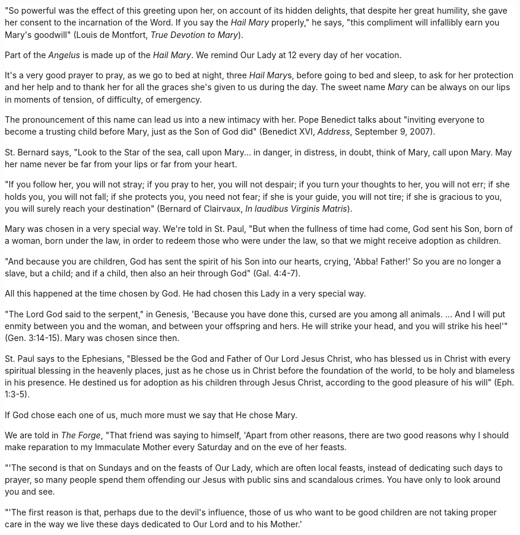 "So powerful was the effect of this greeting upon her, on account of its hidden delights, that despite her great humility, she gave her consent to the incarnation of the Word. If you say the *Hail Mary* properly," he says, "this compliment will infallibly earn you Mary's goodwill" (Louis de Montfort, *True Devotion to Mary*).

Part of the *Angelus* is made up of the *Hail Mary*. We remind Our Lady at 12 every day of her vocation.

It's a very good prayer to pray, as we go to bed at night, three *Hail Mary*s, before going to bed and sleep, to ask for her protection and her help and to thank her for all the graces she's given to us during the day. The sweet name *Mary* can be always on our lips in moments of tension, of difficulty, of emergency.

The pronouncement of this name can lead us into a new intimacy with her. Pope Benedict talks about "inviting everyone to become a trusting child before Mary, just as the Son of God did" (Benedict XVI, *Address*, September 9, 2007).

St. Bernard says, "Look to the Star of the sea, call upon Mary... in danger, in distress, in doubt, think of Mary, call upon Mary. May her name never be far from your lips or far from your heart.

"If you follow her, you will not stray; if you pray to her, you will not despair; if you turn your thoughts to her, you will not err; if she holds you, you will not fall; if she protects you, you need not fear; if she is your guide, you will not tire; if she is gracious to you, you will surely reach your destination" (Bernard of Clairvaux, *In laudibus Virginis* *Matris*).

Mary was chosen in a very special way. We're told in St. Paul, "But when the fullness of time had come, God sent his Son, born of a woman, born under the law, in order to redeem those who were under the law, so that we might receive adoption as children.

"And because you are children, God has sent the spirit of his Son into our hearts, crying, 'Abba! Father!' So you are no longer a slave, but a child; and if a child, then also an heir through God" (Gal. 4:4-7).

All this happened at the time chosen by God. He had chosen this Lady in a very special way.

"The Lord God said to the serpent," in Genesis, 'Because you have done this, cursed are you among all animals. ... And I will put enmity between you and the woman, and between your offspring and hers. He will strike your head, and you will strike his heel'" (Gen. 3:14-15). Mary was chosen since then.

St. Paul says to the Ephesians, "Blessed be the God and Father of Our Lord Jesus Christ, who has blessed us in Christ with every spiritual blessing in the heavenly places, just as he chose us in Christ before the foundation of the world, to be holy and blameless in his presence. He destined us for adoption as his children through Jesus Christ, according to the good pleasure of his will" (Eph. 1:3-5).

If God chose each one of us, much more must we say that He chose Mary.

We are told in *The Forge*, "That friend was saying to himself, 'Apart from other reasons, there are two good reasons why I should make reparation to my Immaculate Mother every Saturday and on the eve of her feasts.

"'The second is that on Sundays and on the feasts of Our Lady, which are often local feasts, instead of dedicating such days to prayer, so many people spend them offending our Jesus with public sins and scandalous crimes. You have only to look around you and see.

"'The first reason is that, perhaps due to the devil's influence, those of us who want to be good children are not taking proper care in the way we live these days dedicated to Our Lord and to his Mother.'
